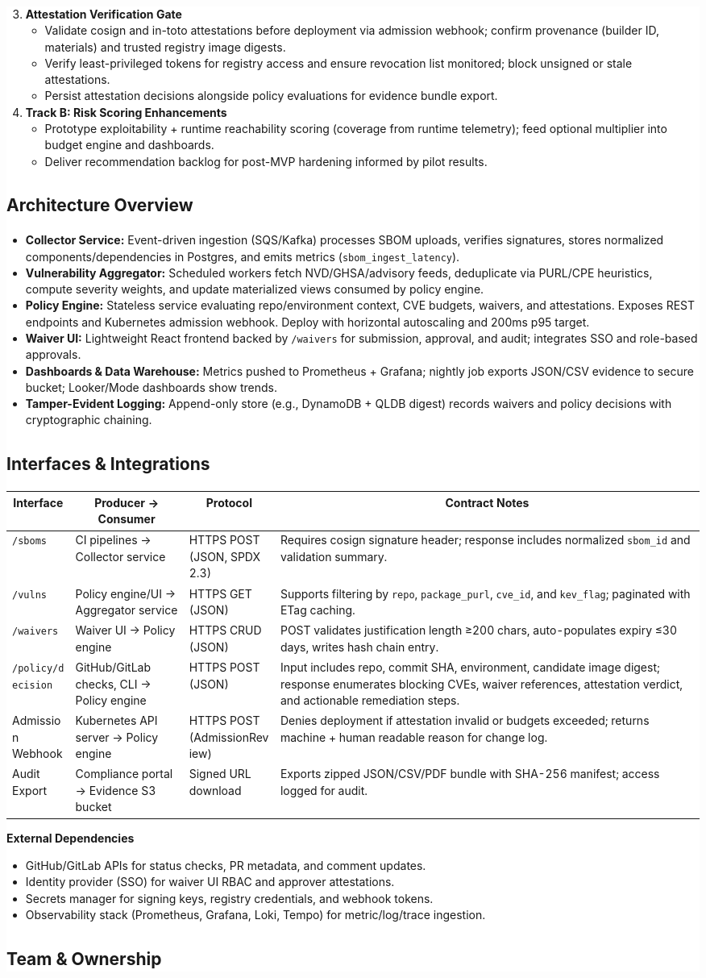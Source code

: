 3. **Attestation Verification Gate**
   - Validate cosign and in-toto attestations before deployment via admission webhook; confirm provenance (builder ID, materials) and trusted registry image digests.
   - Verify least-privileged tokens for registry access and ensure revocation list monitored; block unsigned or stale attestations.
   - Persist attestation decisions alongside policy evaluations for evidence bundle export.
4. **Track B: Risk Scoring Enhancements**
   - Prototype exploitability + runtime reachability scoring (coverage from runtime telemetry); feed optional multiplier into budget engine and dashboards.
   - Deliver recommendation backlog for post-MVP hardening informed by pilot results.

## Architecture Overview

- **Collector Service:** Event-driven ingestion (SQS/Kafka) processes SBOM uploads, verifies signatures, stores normalized components/dependencies in Postgres, and emits metrics (`sbom_ingest_latency`).
- **Vulnerability Aggregator:** Scheduled workers fetch NVD/GHSA/advisory feeds, deduplicate via PURL/CPE heuristics, compute severity weights, and update materialized views consumed by policy engine.
- **Policy Engine:** Stateless service evaluating repo/environment context, CVE budgets, waivers, and attestations. Exposes REST endpoints and Kubernetes admission webhook. Deploy with horizontal autoscaling and 200ms p95 target.
- **Waiver UI:** Lightweight React frontend backed by `/waivers` for submission, approval, and audit; integrates SSO and role-based approvals.
- **Dashboards & Data Warehouse:** Metrics pushed to Prometheus + Grafana; nightly job exports JSON/CSV evidence to secure bucket; Looker/Mode dashboards show trends.
- **Tamper-Evident Logging:** Append-only store (e.g., DynamoDB + QLDB digest) records waivers and policy decisions with cryptographic chaining.

## Interfaces & Integrations

| Interface          | Producer → Consumer                       | Protocol                     | Contract Notes                                                                                                                                                                     |
| ------------------ | ----------------------------------------- | ---------------------------- | ---------------------------------------------------------------------------------------------------------------------------------------------------------------------------------- |
| `/sboms`           | CI pipelines → Collector service          | HTTPS POST (JSON, SPDX 2.3)  | Requires cosign signature header; response includes normalized `sbom_id` and validation summary.                                                                                   |
| `/vulns`           | Policy engine/UI → Aggregator service     | HTTPS GET (JSON)             | Supports filtering by `repo`, `package_purl`, `cve_id`, and `kev_flag`; paginated with ETag caching.                                                                               |
| `/waivers`         | Waiver UI → Policy engine                 | HTTPS CRUD (JSON)            | POST validates justification length ≥200 chars, auto-populates expiry ≤30 days, writes hash chain entry.                                                                           |
| `/policy/decision` | GitHub/GitLab checks, CLI → Policy engine | HTTPS POST (JSON)            | Input includes repo, commit SHA, environment, candidate image digest; response enumerates blocking CVEs, waiver references, attestation verdict, and actionable remediation steps. |
| Admission Webhook  | Kubernetes API server → Policy engine     | HTTPS POST (AdmissionReview) | Denies deployment if attestation invalid or budgets exceeded; returns machine + human readable reason for change log.                                                              |
| Audit Export       | Compliance portal → Evidence S3 bucket    | Signed URL download          | Exports zipped JSON/CSV/PDF bundle with SHA-256 manifest; access logged for audit.                                                                                                 |

**External Dependencies**

- GitHub/GitLab APIs for status checks, PR metadata, and comment updates.
- Identity provider (SSO) for waiver UI RBAC and approver attestations.
- Secrets manager for signing keys, registry credentials, and webhook tokens.
- Observability stack (Prometheus, Grafana, Loki, Tempo) for metric/log/trace ingestion.

## Team & Ownership
